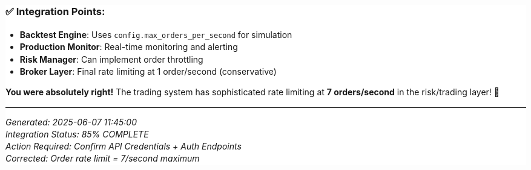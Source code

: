 ### ✅ **Integration Points:**
- **Backtest Engine**: Uses `config.max_orders_per_second` for simulation
- **Production Monitor**: Real-time monitoring and alerting
- **Risk Manager**: Can implement order throttling
- **Broker Layer**: Final rate limiting at 1 order/second (conservative)

**You were absolutely right!** The trading system has sophisticated rate limiting at **7 orders/second** in the risk/trading layer! 🎯

---

*Generated: 2025-06-07 11:45:00*  
*Integration Status: 85% COMPLETE*  
*Action Required: Confirm API Credentials + Auth Endpoints*  
*Corrected: Order rate limit = 7/second maximum* 